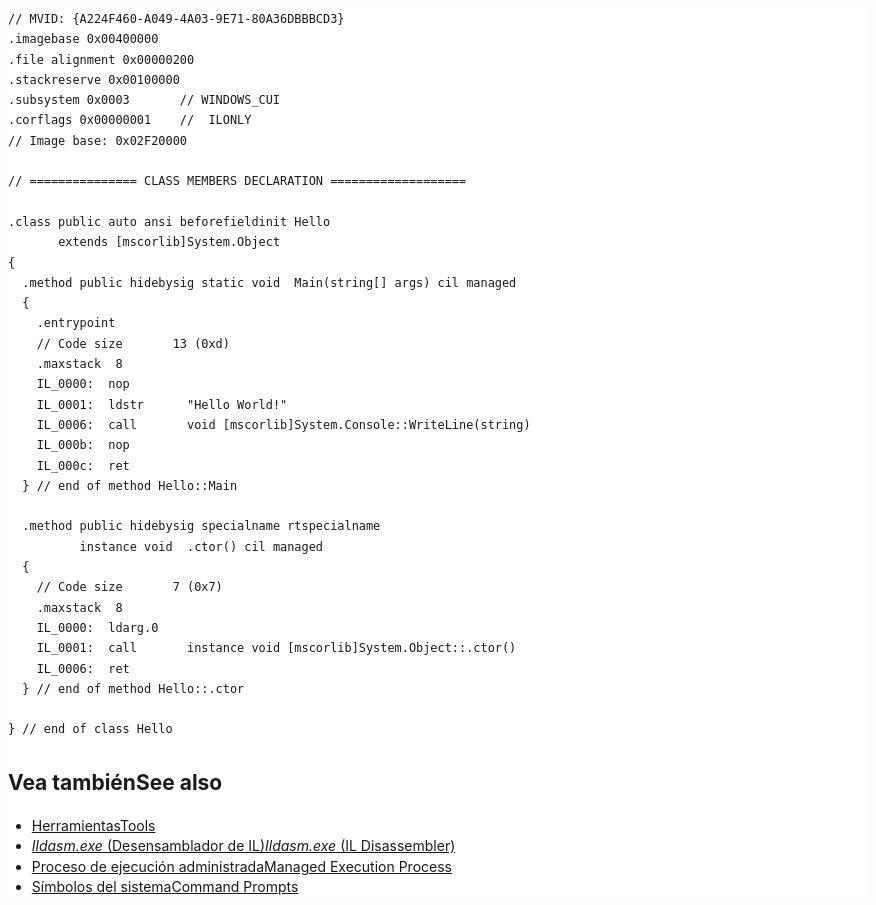 ```
// MVID: {A224F460-A049-4A03-9E71-80A36DBBBCD3}
.imagebase 0x00400000
.file alignment 0x00000200
.stackreserve 0x00100000
.subsystem 0x0003       // WINDOWS_CUI
.corflags 0x00000001    //  ILONLY
// Image base: 0x02F20000

// =============== CLASS MEMBERS DECLARATION ===================

.class public auto ansi beforefieldinit Hello
       extends [mscorlib]System.Object
{
  .method public hidebysig static void  Main(string[] args) cil managed
  {
    .entrypoint
    // Code size       13 (0xd)
    .maxstack  8
    IL_0000:  nop
    IL_0001:  ldstr      "Hello World!"
    IL_0006:  call       void [mscorlib]System.Console::WriteLine(string)
    IL_000b:  nop
    IL_000c:  ret
  } // end of method Hello::Main

  .method public hidebysig specialname rtspecialname
          instance void  .ctor() cil managed
  {
    // Code size       7 (0x7)
    .maxstack  8
    IL_0000:  ldarg.0
    IL_0001:  call       instance void [mscorlib]System.Object::.ctor()
    IL_0006:  ret
  } // end of method Hello::.ctor

} // end of class Hello
```

## <a name="see-also"></a><span data-ttu-id="cfbf9-259">Vea también</span><span class="sxs-lookup"><span data-stu-id="cfbf9-259">See also</span></span>

- [<span data-ttu-id="cfbf9-260">Herramientas</span><span class="sxs-lookup"><span data-stu-id="cfbf9-260">Tools</span></span>](../../../docs/framework/tools/index.md)
- [<span data-ttu-id="cfbf9-261">*Ildasm.exe* (Desensamblador de IL)</span><span class="sxs-lookup"><span data-stu-id="cfbf9-261">*Ildasm.exe* (IL Disassembler)</span></span>](../../../docs/framework/tools/ildasm-exe-il-disassembler.md)
- [<span data-ttu-id="cfbf9-262">Proceso de ejecución administrada</span><span class="sxs-lookup"><span data-stu-id="cfbf9-262">Managed Execution Process</span></span>](../../../docs/standard/managed-execution-process.md)
- [<span data-ttu-id="cfbf9-263">Símbolos del sistema</span><span class="sxs-lookup"><span data-stu-id="cfbf9-263">Command Prompts</span></span>](../../../docs/framework/tools/developer-command-prompt-for-vs.md)
